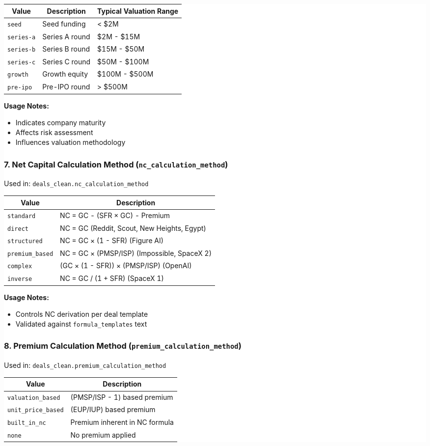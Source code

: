 | Value | Description | Typical Valuation Range |
|-------|-------------|-------------------------|
| `seed` | Seed funding | < $2M |
| `series-a` | Series A round | $2M - $15M |
| `series-b` | Series B round | $15M - $50M |
| `series-c` | Series C round | $50M - $100M |
| `growth` | Growth equity | $100M - $500M |
| `pre-ipo` | Pre-IPO round | > $500M |

**Usage Notes:**
- Indicates company maturity
- Affects risk assessment
- Influences valuation methodology

### 7. Net Capital Calculation Method (`nc_calculation_method`)
Used in: `deals_clean.nc_calculation_method`

| Value | Description |
|-------|-------------|
| `standard` | NC = GC - (SFR × GC) - Premium |
| `direct` | NC = GC (Reddit, Scout, New Heights, Egypt) |
| `structured` | NC = GC × (1 - SFR) (Figure AI) |
| `premium_based` | NC = GC × (PMSP/ISP) (Impossible, SpaceX 2) |
| `complex` | (GC × (1 - SFR)) × (PMSP/ISP) (OpenAI) |
| `inverse` | NC = GC / (1 + SFR) (SpaceX 1) |

**Usage Notes:**
- Controls NC derivation per deal template
- Validated against `formula_templates` text

### 8. Premium Calculation Method (`premium_calculation_method`)
Used in: `deals_clean.premium_calculation_method`

| Value | Description |
|-------|-------------|
| `valuation_based` | (PMSP/ISP - 1) based premium |
| `unit_price_based` | (EUP/IUP) based premium |
| `built_in_nc` | Premium inherent in NC formula |
| `none` | No premium applied |
